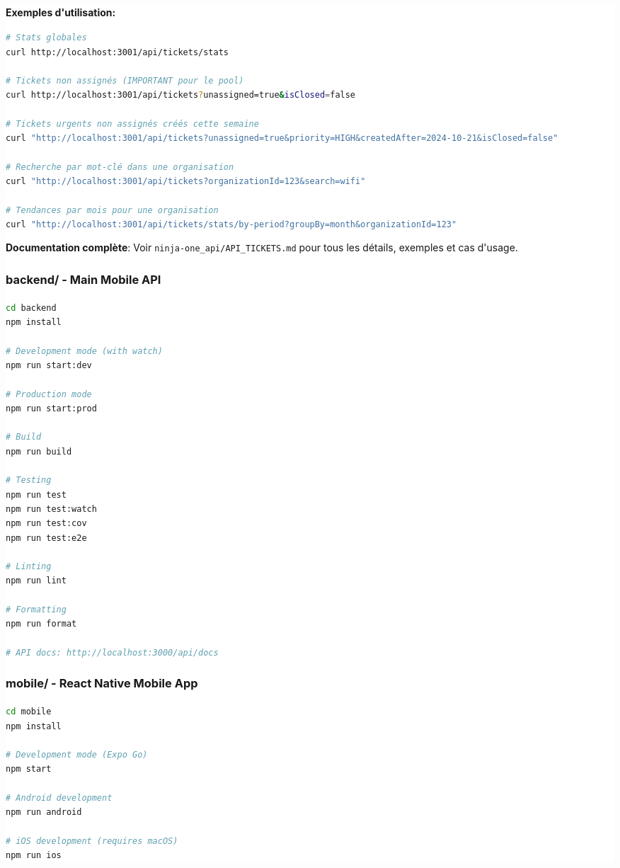 **Exemples d'utilisation:**
```bash
# Stats globales
curl http://localhost:3001/api/tickets/stats

# Tickets non assignés (IMPORTANT pour le pool)
curl http://localhost:3001/api/tickets?unassigned=true&isClosed=false

# Tickets urgents non assignés créés cette semaine
curl "http://localhost:3001/api/tickets?unassigned=true&priority=HIGH&createdAfter=2024-10-21&isClosed=false"

# Recherche par mot-clé dans une organisation
curl "http://localhost:3001/api/tickets?organizationId=123&search=wifi"

# Tendances par mois pour une organisation
curl "http://localhost:3001/api/tickets/stats/by-period?groupBy=month&organizationId=123"
```

**Documentation complète**: Voir `ninja-one_api/API_TICKETS.md` pour tous les détails, exemples et cas d'usage.

### backend/ - Main Mobile API
```bash
cd backend
npm install

# Development mode (with watch)
npm run start:dev

# Production mode
npm run start:prod

# Build
npm run build

# Testing
npm run test
npm run test:watch
npm run test:cov
npm run test:e2e

# Linting
npm run lint

# Formatting
npm run format

# API docs: http://localhost:3000/api/docs
```

### mobile/ - React Native Mobile App
```bash
cd mobile
npm install

# Development mode (Expo Go)
npm start

# Android development
npm run android

# iOS development (requires macOS)
npm run ios
```